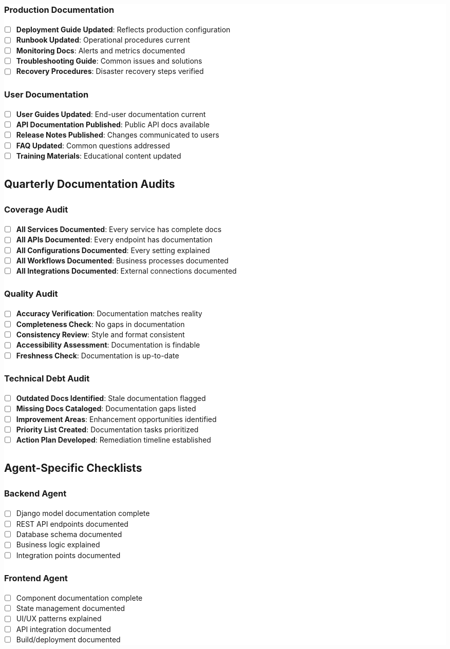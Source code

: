 ### Production Documentation
- [ ] **Deployment Guide Updated**: Reflects production configuration
- [ ] **Runbook Updated**: Operational procedures current
- [ ] **Monitoring Docs**: Alerts and metrics documented
- [ ] **Troubleshooting Guide**: Common issues and solutions
- [ ] **Recovery Procedures**: Disaster recovery steps verified

### User Documentation
- [ ] **User Guides Updated**: End-user documentation current
- [ ] **API Documentation Published**: Public API docs available
- [ ] **Release Notes Published**: Changes communicated to users
- [ ] **FAQ Updated**: Common questions addressed
- [ ] **Training Materials**: Educational content updated

## Quarterly Documentation Audits

### Coverage Audit
- [ ] **All Services Documented**: Every service has complete docs
- [ ] **All APIs Documented**: Every endpoint has documentation
- [ ] **All Configurations Documented**: Every setting explained
- [ ] **All Workflows Documented**: Business processes documented
- [ ] **All Integrations Documented**: External connections documented

### Quality Audit
- [ ] **Accuracy Verification**: Documentation matches reality
- [ ] **Completeness Check**: No gaps in documentation
- [ ] **Consistency Review**: Style and format consistent
- [ ] **Accessibility Assessment**: Documentation is findable
- [ ] **Freshness Check**: Documentation is up-to-date

### Technical Debt Audit
- [ ] **Outdated Docs Identified**: Stale documentation flagged
- [ ] **Missing Docs Cataloged**: Documentation gaps listed
- [ ] **Improvement Areas**: Enhancement opportunities identified
- [ ] **Priority List Created**: Documentation tasks prioritized
- [ ] **Action Plan Developed**: Remediation timeline established

## Agent-Specific Checklists

### Backend Agent
- [ ] Django model documentation complete
- [ ] REST API endpoints documented
- [ ] Database schema documented
- [ ] Business logic explained
- [ ] Integration points documented

### Frontend Agent
- [ ] Component documentation complete
- [ ] State management documented
- [ ] UI/UX patterns explained
- [ ] API integration documented
- [ ] Build/deployment documented
